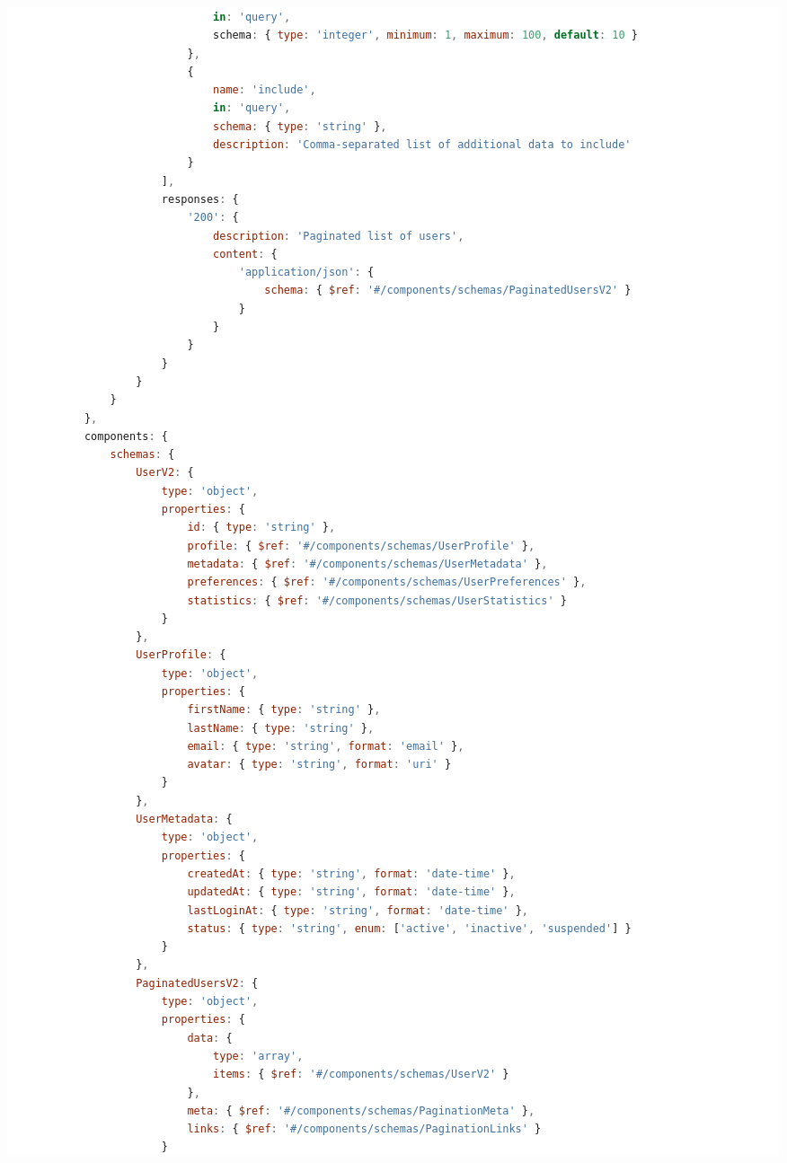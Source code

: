 ```javascript
                                in: 'query',
                                schema: { type: 'integer', minimum: 1, maximum: 100, default: 10 }
                            },
                            {
                                name: 'include',
                                in: 'query',
                                schema: { type: 'string' },
                                description: 'Comma-separated list of additional data to include'
                            }
                        ],
                        responses: {
                            '200': {
                                description: 'Paginated list of users',
                                content: {
                                    'application/json': {
                                        schema: { $ref: '#/components/schemas/PaginatedUsersV2' }
                                    }
                                }
                            }
                        }
                    }
                }
            },
            components: {
                schemas: {
                    UserV2: {
                        type: 'object',
                        properties: {
                            id: { type: 'string' },
                            profile: { $ref: '#/components/schemas/UserProfile' },
                            metadata: { $ref: '#/components/schemas/UserMetadata' },
                            preferences: { $ref: '#/components/schemas/UserPreferences' },
                            statistics: { $ref: '#/components/schemas/UserStatistics' }
                        }
                    },
                    UserProfile: {
                        type: 'object',
                        properties: {
                            firstName: { type: 'string' },
                            lastName: { type: 'string' },
                            email: { type: 'string', format: 'email' },
                            avatar: { type: 'string', format: 'uri' }
                        }
                    },
                    UserMetadata: {
                        type: 'object',
                        properties: {
                            createdAt: { type: 'string', format: 'date-time' },
                            updatedAt: { type: 'string', format: 'date-time' },
                            lastLoginAt: { type: 'string', format: 'date-time' },
                            status: { type: 'string', enum: ['active', 'inactive', 'suspended'] }
                        }
                    },
                    PaginatedUsersV2: {
                        type: 'object',
                        properties: {
                            data: {
                                type: 'array',
                                items: { $ref: '#/components/schemas/UserV2' }
                            },
                            meta: { $ref: '#/components/schemas/PaginationMeta' },
                            links: { $ref: '#/components/schemas/PaginationLinks' }
                        }
```